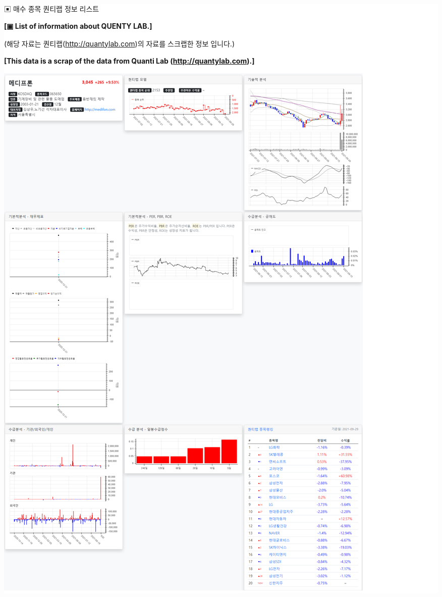 ▣ 매수 종목 퀀티랩 정보 리스트

**[▣ List of information about QUENTY LAB.]**

(해당 자료는 퀀티랩(http://quantylab.com)의 자료를 스크랩한 정보 입니다.)

**[This data is a scrap of the data from Quanti Lab (http://quantylab.com).]**

![](/assets/images/주가분석요약_2021_09_29_프로그램을_활용한_주식분석_예상결과_19_02_28/img_14.png)
